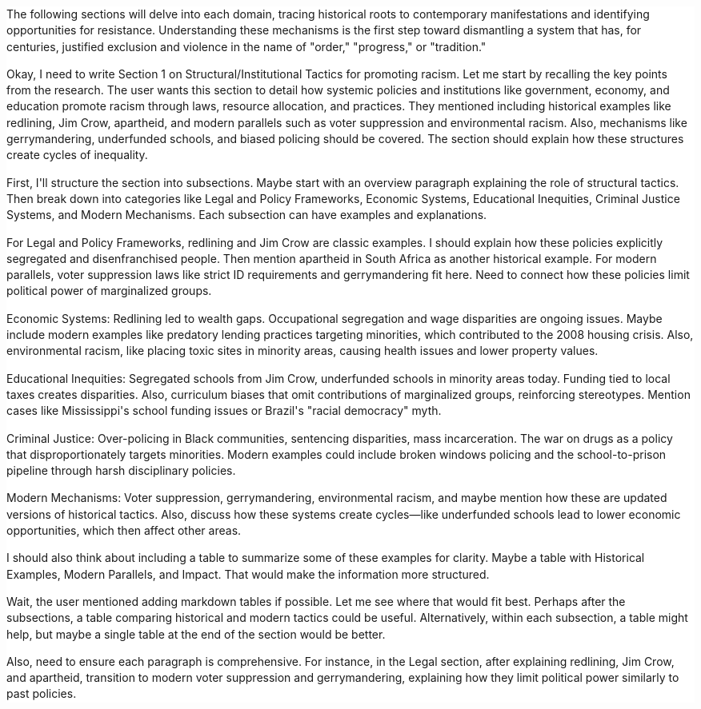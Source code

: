 The following sections will delve into each domain, tracing historical roots to contemporary manifestations and identifying opportunities for resistance. Understanding these mechanisms is the first step toward dismantling a system that has, for centuries, justified exclusion and violence in the name of "order," "progress," or "tradition."


Okay, I need to write Section 1 on Structural/Institutional Tactics for promoting racism. Let me start by recalling the key points from the research. The user wants this section to detail how systemic policies and institutions like government, economy, and education promote racism through laws, resource allocation, and practices. They mentioned including historical examples like redlining, Jim Crow, apartheid, and modern parallels such as voter suppression and environmental racism. Also, mechanisms like gerrymandering, underfunded schools, and biased policing should be covered. The section should explain how these structures create cycles of inequality.

First, I'll structure the section into subsections. Maybe start with an overview paragraph explaining the role of structural tactics. Then break down into categories like Legal and Policy Frameworks, Economic Systems, Educational Inequities, Criminal Justice Systems, and Modern Mechanisms. Each subsection can have examples and explanations.

For Legal and Policy Frameworks, redlining and Jim Crow are classic examples. I should explain how these policies explicitly segregated and disenfranchised people. Then mention apartheid in South Africa as another historical example. For modern parallels, voter suppression laws like strict ID requirements and gerrymandering fit here. Need to connect how these policies limit political power of marginalized groups.

Economic Systems: Redlining led to wealth gaps. Occupational segregation and wage disparities are ongoing issues. Maybe include modern examples like predatory lending practices targeting minorities, which contributed to the 2008 housing crisis. Also, environmental racism, like placing toxic sites in minority areas, causing health issues and lower property values.

Educational Inequities: Segregated schools from Jim Crow, underfunded schools in minority areas today. Funding tied to local taxes creates disparities. Also, curriculum biases that omit contributions of marginalized groups, reinforcing stereotypes. Mention cases like Mississippi's school funding issues or Brazil's "racial democracy" myth.

Criminal Justice: Over-policing in Black communities, sentencing disparities, mass incarceration. The war on drugs as a policy that disproportionately targets minorities. Modern examples could include broken windows policing and the school-to-prison pipeline through harsh disciplinary policies.

Modern Mechanisms: Voter suppression, gerrymandering, environmental racism, and maybe mention how these are updated versions of historical tactics. Also, discuss how these systems create cycles—like underfunded schools lead to lower economic opportunities, which then affect other areas.

I should also think about including a table to summarize some of these examples for clarity. Maybe a table with Historical Examples, Modern Parallels, and Impact. That would make the information more structured.

Wait, the user mentioned adding markdown tables if possible. Let me see where that would fit best. Perhaps after the subsections, a table comparing historical and modern tactics could be useful. Alternatively, within each subsection, a table might help, but maybe a single table at the end of the section would be better.

Also, need to ensure each paragraph is comprehensive. For instance, in the Legal section, after explaining redlining, Jim Crow, and apartheid, transition to modern voter suppression and gerrymandering, explaining how they limit political power similarly to past policies.
